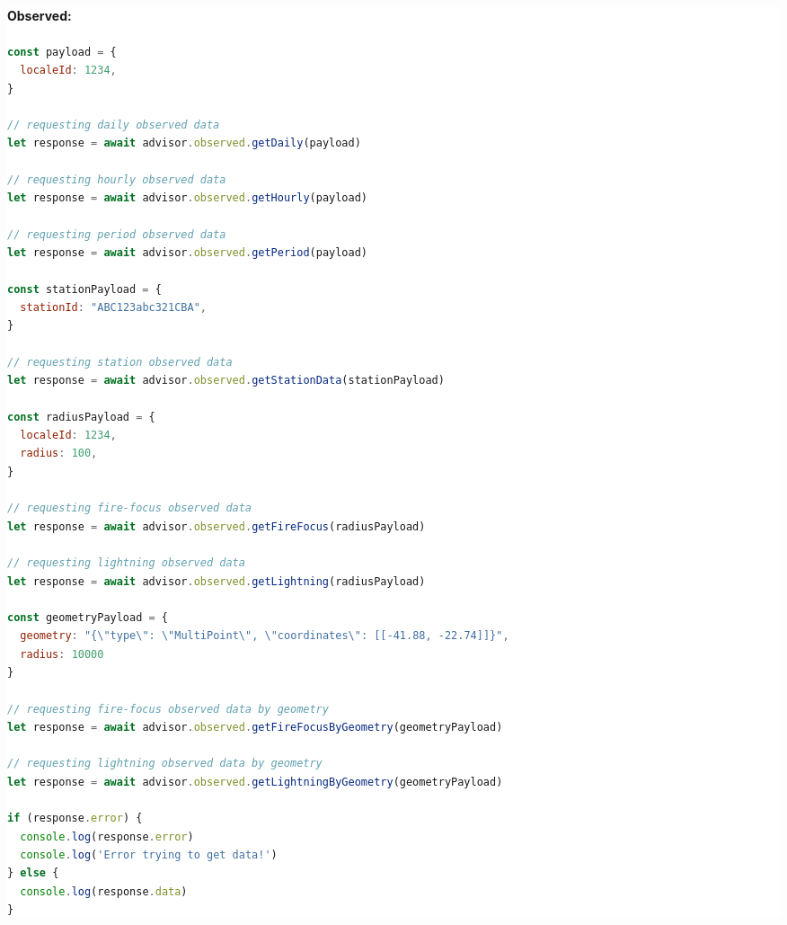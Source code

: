 
#### Observed:
```javascript
const payload = {
  localeId: 1234,
}

// requesting daily observed data
let response = await advisor.observed.getDaily(payload)

// requesting hourly observed data
let response = await advisor.observed.getHourly(payload)

// requesting period observed data
let response = await advisor.observed.getPeriod(payload)

const stationPayload = {
  stationId: "ABC123abc321CBA",
}

// requesting station observed data
let response = await advisor.observed.getStationData(stationPayload)

const radiusPayload = {
  localeId: 1234,
  radius: 100,
}

// requesting fire-focus observed data
let response = await advisor.observed.getFireFocus(radiusPayload)

// requesting lightning observed data
let response = await advisor.observed.getLightning(radiusPayload)

const geometryPayload = {
  geometry: "{\"type\": \"MultiPoint\", \"coordinates\": [[-41.88, -22.74]]}",
  radius: 10000
}

// requesting fire-focus observed data by geometry
let response = await advisor.observed.getFireFocusByGeometry(geometryPayload)

// requesting lightning observed data by geometry
let response = await advisor.observed.getLightningByGeometry(geometryPayload)

if (response.error) {
  console.log(response.error)
  console.log('Error trying to get data!')
} else {
  console.log(response.data)
}
```
